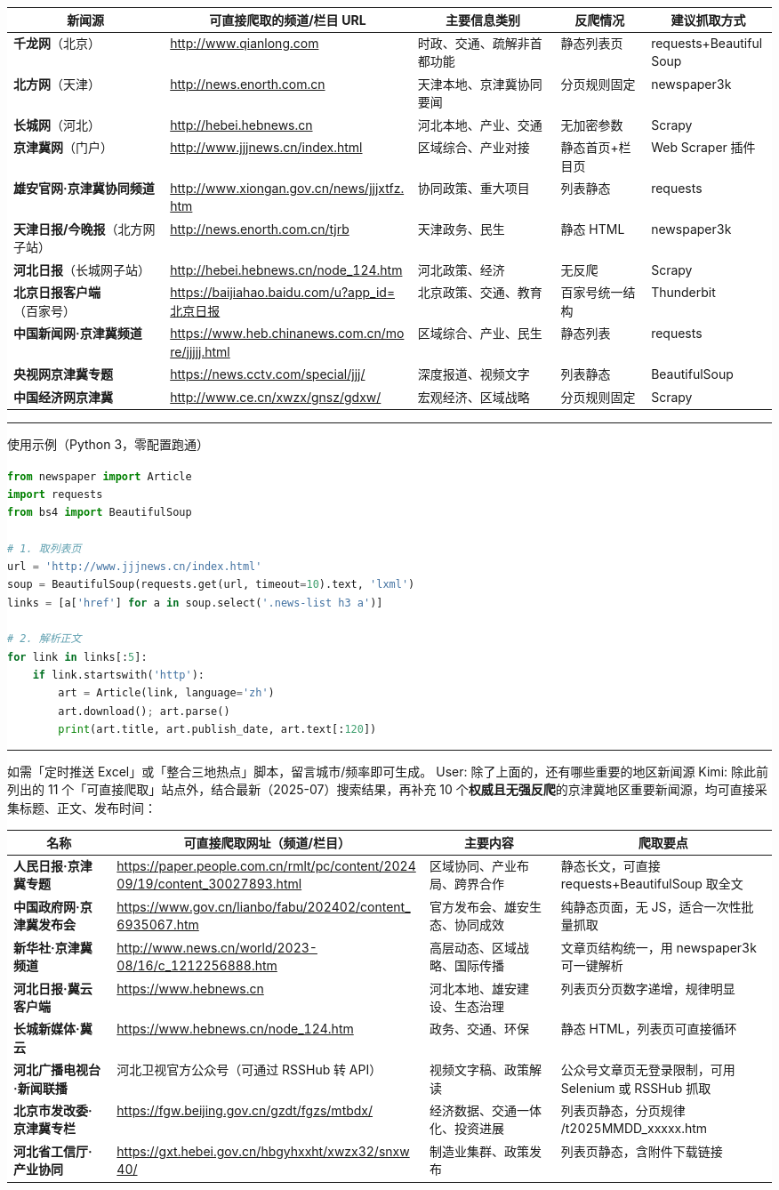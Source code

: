 | 新闻源 | 可直接爬取的频道/栏目 URL | 主要信息类别 | 反爬情况 | 建议抓取方式 |
|---|---|---|---|---|
| **千龙网**（北京） | http://www.qianlong.com | 时政、交通、疏解非首都功能 | 静态列表页 | requests+BeautifulSoup |
| **北方网**（天津） | http://news.enorth.com.cn | 天津本地、京津冀协同要闻 | 分页规则固定 | newspaper3k |
| **长城网**（河北） | http://hebei.hebnews.cn | 河北本地、产业、交通 | 无加密参数 | Scrapy |
| **京津冀网**（门户） | http://www.jjjnews.cn/index.html | 区域综合、产业对接 | 静态首页+栏目页 | Web Scraper 插件 |
| **雄安官网·京津冀协同频道** | http://www.xiongan.gov.cn/news/jjjxtfz.htm | 协同政策、重大项目 | 列表静态 | requests |
| **天津日报/今晚报**（北方网子站） | http://news.enorth.com.cn/tjrb | 天津政务、民生 | 静态 HTML | newspaper3k |
| **河北日报**（长城网子站） | http://hebei.hebnews.cn/node_124.htm | 河北政策、经济 | 无反爬 | Scrapy |
| **北京日报客户端**（百家号） | https://baijiahao.baidu.com/u?app_id=北京日报 | 北京政策、交通、教育 | 百家号统一结构 | Thunderbit |
| **中国新闻网·京津冀频道** | https://www.heb.chinanews.com.cn/more/jjjjj.html | 区域综合、产业、民生 | 静态列表 | requests |
| **央视网京津冀专题** | https://news.cctv.com/special/jjj/ | 深度报道、视频文字 | 列表静态 | BeautifulSoup |
| **中国经济网京津冀** | http://www.ce.cn/xwzx/gnsz/gdxw/ | 宏观经济、区域战略 | 分页规则固定 | Scrapy |

---

使用示例（Python 3，零配置跑通）

```python
from newspaper import Article
import requests
from bs4 import BeautifulSoup

# 1. 取列表页
url = 'http://www.jjjnews.cn/index.html'
soup = BeautifulSoup(requests.get(url, timeout=10).text, 'lxml')
links = [a['href'] for a in soup.select('.news-list h3 a')]

# 2. 解析正文
for link in links[:5]:
    if link.startswith('http'):
        art = Article(link, language='zh')
        art.download(); art.parse()
        print(art.title, art.publish_date, art.text[:120])
```

---

如需「定时推送 Excel」或「整合三地热点」脚本，留言城市/频率即可生成。
User: 除了上面的，还有哪些重要的地区新闻源
Kimi: 除此前列出的 11 个「可直接爬取」站点外，结合最新（2025-07）搜索结果，再补充 10 个**权威且无强反爬**的京津冀地区重要新闻源，均可直接采集标题、正文、发布时间：

| 名称 | 可直接爬取网址（频道/栏目） | 主要内容 | 爬取要点 |
|---|---|---|---|
| **人民日报·京津冀专题** | https://paper.people.com.cn/rmlt/pc/content/202409/19/content_30027893.html | 区域协同、产业布局、跨界合作 | 静态长文，可直接 requests+BeautifulSoup 取全文  |
| **中国政府网·京津冀发布会** | https://www.gov.cn/lianbo/fabu/202402/content_6935067.htm | 官方发布会、雄安生态、协同成效 | 纯静态页面，无 JS，适合一次性批量抓取  |
| **新华社·京津冀频道** | http://www.news.cn/world/2023-08/16/c_1212256888.htm | 高层动态、区域战略、国际传播 | 文章页结构统一，用 newspaper3k 可一键解析  |
| **河北日报·冀云客户端** | https://www.hebnews.cn | 河北本地、雄安建设、生态治理 | 列表页分页数字递增，规律明显  |
| **长城新媒体·冀云** | https://www.hebnews.cn/node_124.htm | 政务、交通、环保 | 静态 HTML，列表页可直接循环  |
| **河北广播电视台·新闻联播** | 河北卫视官方公众号（可通过 RSSHub 转 API） | 视频文字稿、政策解读 | 公众号文章页无登录限制，可用 Selenium 或 RSSHub 抓取  |
| **北京市发改委·京津冀专栏** | https://fgw.beijing.gov.cn/gzdt/fgzs/mtbdx/ | 经济数据、交通一体化、投资进展 | 列表页静态，分页规律 /t2025MMDD_xxxxx.htm  |
| **河北省工信厅·产业协同** | https://gxt.hebei.gov.cn/hbgyhxxht/xwzx32/snxw40/ | 制造业集群、政策发布 | 列表页静态，含附件下载链接  |